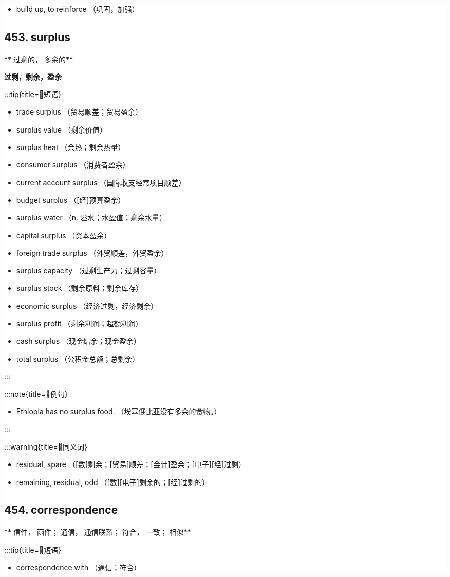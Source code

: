 - build up, to reinforce （巩固，加强）


## 453. surplus

** 过剩的， 多余的**

**过剩，剩余，盈余**

:::tip{title=🤩短语}

- trade surplus （贸易顺差；贸易盈余）

- surplus value （剩余价值）

- surplus heat （余热；剩余热量）

- consumer surplus （消费者盈余）

- current account surplus （国际收支经常项目顺差）

- budget surplus （[经]预算盈余）

- surplus water （n. 溢水；水盈值；剩余水量）

- capital surplus （资本盈余）

- foreign trade surplus （外贸顺差，外贸盈余）

- surplus capacity （过剩生产力；过剩容量）

- surplus stock （剩余原料；剩余库存）

- economic surplus （经济过剩，经济剩余）

- surplus profit （剩余利润；超额利润）

- cash surplus （现金结余；现金盈余）

- total surplus （公积金总额；总剩余）

:::

:::note{title=🎤例句}

- Ethiopia has no surplus food. （埃塞俄比亚没有多余的食物。）

:::

:::warning{title=🤔同义词}

- residual, spare （[数]剩余；[贸易]顺差；[会计]盈余；[电子][经]过剩）

- remaining, residual, odd （[数][电子]剩余的；[经]过剩的）


## 454. correspondence

** 信件， 函件； 通信， 通信联系； 符合， 一致； 相似**

:::tip{title=🤩短语}

- correspondence with （通信；符合）
